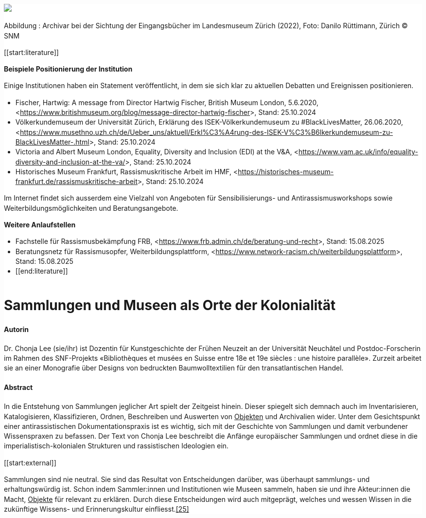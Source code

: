 ![](data:image/jpeg;base64...)

Abbildung : Archivar bei der Sichtung der Eingangsbücher im Landesmuseum Zürich (2022), Foto: Danilo Rüttimann, Zürich © SNM

[[start:literature]]

**Beispiele Positionierung der Institution**

Einige Institutionen haben ein Statement veröffentlicht, in dem sie sich klar zu aktuellen Debatten und Ereignissen positionieren.

* Fischer, Hartwig: A message from Director Hartwig Fischer, British Museum London, 5.6.2020, <<https://www.britishmuseum.org/blog/message-director-hartwig-fischer>>, Stand: 25.10.2024
* Völkerkundemuseum der Universität Zürich, Erklärung des ISEK-Völkerkundemuseum zu #BlackLivesMatter, 26.06.2020, <<https://www.musethno.uzh.ch/de/Ueber_uns/aktuell/Erkl%C3%A4rung-des-ISEK-V%C3%B6lkerkundemuseum-zu-BlackLivesMatter-.html>>, Stand: 25.10.2024
* Victoria and Albert Museum London, Equality, Diversity and Inclusion (EDI) at the V&A, <<https://www.vam.ac.uk/info/equality-diversity-and-inclusion-at-the-va/>>, Stand: 25.10.2024
* Historisches Museum Frankfurt, Rassismuskritische Arbeit im HMF, <<https://historisches-museum-frankfurt.de/rassismuskritische-arbeit>>, Stand: 25.10.2024

Im Internet findet sich ausserdem eine Vielzahl von Angeboten für Sensibilisierungs- und Antirassismusworkshops sowie Weiterbildungsmöglichkeiten und Beratungsangebote.

**Weitere Anlaufstellen**

* Fachstelle für Rassismusbekämpfung FRB, <<https://www.frb.admin.ch/de/beratung-und-recht>>, Stand: 15.08.2025
* Beratungsnetz für Rassismusopfer, Weiterbildungsplattform, <<https://www.network-racism.ch/weiterbildungsplattform>>, Stand: 15.08.2025
* [[end:literature]]

# Sammlungen und Museen als Orte der Kolonialität

#### **Autorin**

Dr. Chonja Lee (sie/ihr) ist Dozentin für Kunstgeschichte der Frühen Neuzeit an der Universität Neuchâtel und Postdoc-Forscherin im Rahmen des SNF-Projekts «Bibliothèques et musées en Suisse entre 18e et 19e siècles : une histoire parallèle». Zurzeit arbeitet sie an einer Monografie über Designs von bedruckten Baumwolltextilien für den transatlantischen Handel.

#### **Abstract**

In die Entstehung von Sammlungen jeglicher Art spielt der Zeitgeist hinein. Dieser spiegelt sich demnach auch im Inventarisieren, Katalogisieren, Klassifizieren, Ordnen, Beschreiben und Auswerten von [Objekten](#_Objekt) und Archivalien wider. Unter dem Gesichtspunkt einer antirassistischen Dokumentationspraxis ist es wichtig, sich mit der Geschichte von Sammlungen und damit verbundener Wissenspraxen zu befassen. Der Text von Chonja Lee beschreibt die Anfänge europäischer Sammlungen und ordnet diese in die imperialistisch-kolonialen Strukturen und rassistischen Ideologien ein.

[[start:external]]

Sammlungen sind nie neutral. Sie sind das Resultat von Entscheidungen darüber, was überhaupt sammlungs- und erhaltungswürdig ist. Schon indem Sammler:innen und Institutionen wie Museen sammeln, haben sie und ihre Akteur:innen die Macht, [Objekte](#_Objekt) für relevant zu erklären. Durch diese Entscheidungen wird auch mitgeprägt, welches und wessen Wissen in die zukünftige Wissens- und Erinnerungskultur einfliesst.[[25]](#footnote-26)
